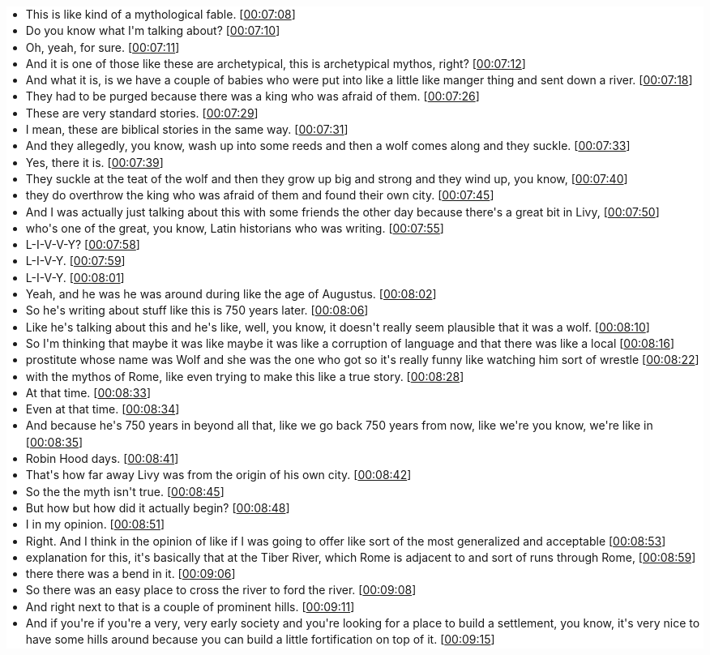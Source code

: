 *  This is like kind of a mythological fable. [[00:07:08](https://www.youtube.com/watch?v=RObbLdZm-EU&t=428.0s)]
*  Do you know what I'm talking about? [[00:07:10](https://www.youtube.com/watch?v=RObbLdZm-EU&t=430.0s)]
*  Oh, yeah, for sure. [[00:07:11](https://www.youtube.com/watch?v=RObbLdZm-EU&t=431.0s)]
*  And it is one of those like these are archetypical, this is archetypical mythos, right? [[00:07:12](https://www.youtube.com/watch?v=RObbLdZm-EU&t=432.0s)]
*  And what it is, is we have a couple of babies who were put into like a little like manger thing and sent down a river. [[00:07:18](https://www.youtube.com/watch?v=RObbLdZm-EU&t=438.0s)]
*  They had to be purged because there was a king who was afraid of them. [[00:07:26](https://www.youtube.com/watch?v=RObbLdZm-EU&t=446.0s)]
*  These are very standard stories. [[00:07:29](https://www.youtube.com/watch?v=RObbLdZm-EU&t=449.0s)]
*  I mean, these are biblical stories in the same way. [[00:07:31](https://www.youtube.com/watch?v=RObbLdZm-EU&t=451.0s)]
*  And they allegedly, you know, wash up into some reeds and then a wolf comes along and they suckle. [[00:07:33](https://www.youtube.com/watch?v=RObbLdZm-EU&t=453.0s)]
*  Yes, there it is. [[00:07:39](https://www.youtube.com/watch?v=RObbLdZm-EU&t=459.0s)]
*  They suckle at the teat of the wolf and then they grow up big and strong and they wind up, you know, [[00:07:40](https://www.youtube.com/watch?v=RObbLdZm-EU&t=460.0s)]
*  they do overthrow the king who was afraid of them and found their own city. [[00:07:45](https://www.youtube.com/watch?v=RObbLdZm-EU&t=465.0s)]
*  And I was actually just talking about this with some friends the other day because there's a great bit in Livy, [[00:07:50](https://www.youtube.com/watch?v=RObbLdZm-EU&t=470.0s)]
*  who's one of the great, you know, Latin historians who was writing. [[00:07:55](https://www.youtube.com/watch?v=RObbLdZm-EU&t=475.0s)]
*  L-I-V-V-Y? [[00:07:58](https://www.youtube.com/watch?v=RObbLdZm-EU&t=478.0s)]
*  L-I-V-Y. [[00:07:59](https://www.youtube.com/watch?v=RObbLdZm-EU&t=479.0s)]
*  L-I-V-Y. [[00:08:01](https://www.youtube.com/watch?v=RObbLdZm-EU&t=481.0s)]
*  Yeah, and he was he was around during like the age of Augustus. [[00:08:02](https://www.youtube.com/watch?v=RObbLdZm-EU&t=482.0s)]
*  So he's writing about stuff like this is 750 years later. [[00:08:06](https://www.youtube.com/watch?v=RObbLdZm-EU&t=486.0s)]
*  Like he's talking about this and he's like, well, you know, it doesn't really seem plausible that it was a wolf. [[00:08:10](https://www.youtube.com/watch?v=RObbLdZm-EU&t=490.0s)]
*  So I'm thinking that maybe it was like maybe it was like a corruption of language and that there was like a local [[00:08:16](https://www.youtube.com/watch?v=RObbLdZm-EU&t=496.0s)]
*  prostitute whose name was Wolf and she was the one who got so it's really funny like watching him sort of wrestle [[00:08:22](https://www.youtube.com/watch?v=RObbLdZm-EU&t=502.0s)]
*  with the mythos of Rome, like even trying to make this like a true story. [[00:08:28](https://www.youtube.com/watch?v=RObbLdZm-EU&t=508.0s)]
*  At that time. [[00:08:33](https://www.youtube.com/watch?v=RObbLdZm-EU&t=513.0s)]
*  Even at that time. [[00:08:34](https://www.youtube.com/watch?v=RObbLdZm-EU&t=514.0s)]
*  And because he's 750 years in beyond all that, like we go back 750 years from now, like we're you know, we're like in [[00:08:35](https://www.youtube.com/watch?v=RObbLdZm-EU&t=515.0s)]
*  Robin Hood days. [[00:08:41](https://www.youtube.com/watch?v=RObbLdZm-EU&t=521.0s)]
*  That's how far away Livy was from the origin of his own city. [[00:08:42](https://www.youtube.com/watch?v=RObbLdZm-EU&t=522.0s)]
*  So the the myth isn't true. [[00:08:45](https://www.youtube.com/watch?v=RObbLdZm-EU&t=525.0s)]
*  But how but how did it actually begin? [[00:08:48](https://www.youtube.com/watch?v=RObbLdZm-EU&t=528.0s)]
*  I in my opinion. [[00:08:51](https://www.youtube.com/watch?v=RObbLdZm-EU&t=531.0s)]
*  Right. And I think in the opinion of like if I was going to offer like sort of the most generalized and acceptable [[00:08:53](https://www.youtube.com/watch?v=RObbLdZm-EU&t=533.0s)]
*  explanation for this, it's basically that at the Tiber River, which Rome is adjacent to and sort of runs through Rome, [[00:08:59](https://www.youtube.com/watch?v=RObbLdZm-EU&t=539.0s)]
*  there there was a bend in it. [[00:09:06](https://www.youtube.com/watch?v=RObbLdZm-EU&t=546.0s)]
*  So there was an easy place to cross the river to ford the river. [[00:09:08](https://www.youtube.com/watch?v=RObbLdZm-EU&t=548.0s)]
*  And right next to that is a couple of prominent hills. [[00:09:11](https://www.youtube.com/watch?v=RObbLdZm-EU&t=551.0s)]
*  And if you're if you're a very, very early society and you're looking for a place to build a settlement, you know, it's very nice to have some hills around because you can build a little fortification on top of it. [[00:09:15](https://www.youtube.com/watch?v=RObbLdZm-EU&t=555.0s)]